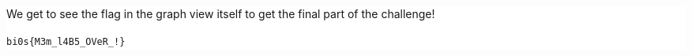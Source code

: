 We get to see the flag in the graph view itself to get the final part
of the challenge!

```
bi0s{M3m_l4B5_OVeR_!}
```